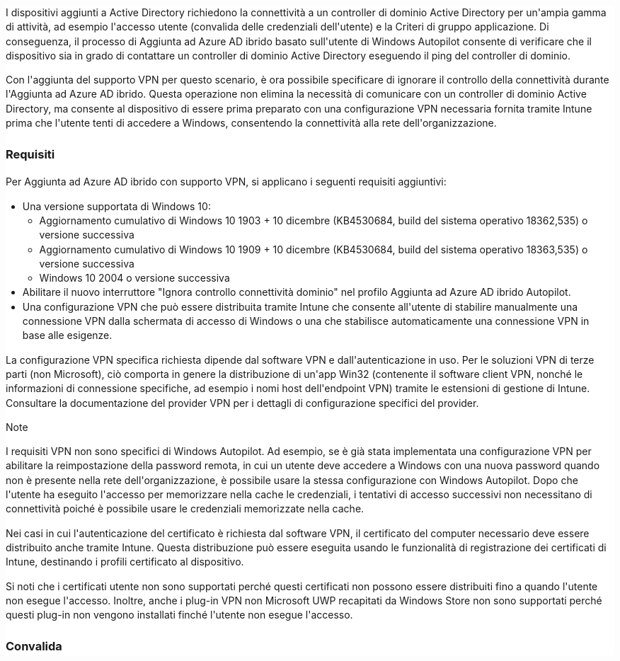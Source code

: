 I dispositivi aggiunti a Active Directory richiedono la connettività a un controller di dominio Active Directory per un'ampia gamma di attività, ad esempio l'accesso utente (convalida delle credenziali dell'utente) e la Criteri di gruppo applicazione.  Di conseguenza, il processo di Aggiunta ad Azure AD ibrido basato sull'utente di Windows Autopilot consente di verificare che il dispositivo sia in grado di contattare un controller di dominio Active Directory eseguendo il ping del controller di dominio.

Con l'aggiunta del supporto VPN per questo scenario, è ora possibile specificare di ignorare il controllo della connettività durante l'Aggiunta ad Azure AD ibrido.  Questa operazione non elimina la necessità di comunicare con un controller di dominio Active Directory, ma consente al dispositivo di essere prima preparato con una configurazione VPN necessaria fornita tramite Intune prima che l'utente tenti di accedere a Windows, consentendo la connettività alla rete dell'organizzazione.

### <a name="requirements"></a>Requisiti

Per Aggiunta ad Azure AD ibrido con supporto VPN, si applicano i seguenti requisiti aggiuntivi:

- Una versione supportata di Windows 10:
  - Aggiornamento cumulativo di Windows 10 1903 + 10 dicembre (KB4530684, build del sistema operativo 18362,535) o versione successiva 
  - Aggiornamento cumulativo di Windows 10 1909 + 10 dicembre (KB4530684, build del sistema operativo 18363,535) o versione successiva  
  - Windows 10 2004 o versione successiva 
- Abilitare il nuovo interruttore "Ignora controllo connettività dominio" nel profilo Aggiunta ad Azure AD ibrido Autopilot.
- Una configurazione VPN che può essere distribuita tramite Intune che consente all'utente di stabilire manualmente una connessione VPN dalla schermata di accesso di Windows o una che stabilisce automaticamente una connessione VPN in base alle esigenze.  

La configurazione VPN specifica richiesta dipende dal software VPN e dall'autenticazione in uso.  Per le soluzioni VPN di terze parti (non Microsoft), ciò comporta in genere la distribuzione di un'app Win32 (contenente il software client VPN, nonché le informazioni di connessione specifiche, ad esempio i nomi host dell'endpoint VPN) tramite le estensioni di gestione di Intune.  Consultare la documentazione del provider VPN per i dettagli di configurazione specifici del provider.

> [!NOTE]
> I requisiti VPN non sono specifici di Windows Autopilot. Ad esempio, se è già stata implementata una configurazione VPN per abilitare la reimpostazione della password remota, in cui un utente deve accedere a Windows con una nuova password quando non è presente nella rete dell'organizzazione, è possibile usare la stessa configurazione con Windows Autopilot.  Dopo che l'utente ha eseguito l'accesso per memorizzare nella cache le credenziali, i tentativi di accesso successivi non necessitano di connettività poiché è possibile usare le credenziali memorizzate nella cache. 

Nei casi in cui l'autenticazione del certificato è richiesta dal software VPN, il certificato del computer necessario deve essere distribuito anche tramite Intune.  Questa distribuzione può essere eseguita usando le funzionalità di registrazione dei certificati di Intune, destinando i profili certificato al dispositivo.

Si noti che i certificati utente non sono supportati perché questi certificati non possono essere distribuiti fino a quando l'utente non esegue l'accesso.  Inoltre, anche i plug-in VPN non Microsoft UWP recapitati da Windows Store non sono supportati perché questi plug-in non vengono installati finché l'utente non esegue l'accesso.

### <a name="validation"></a>Convalida
